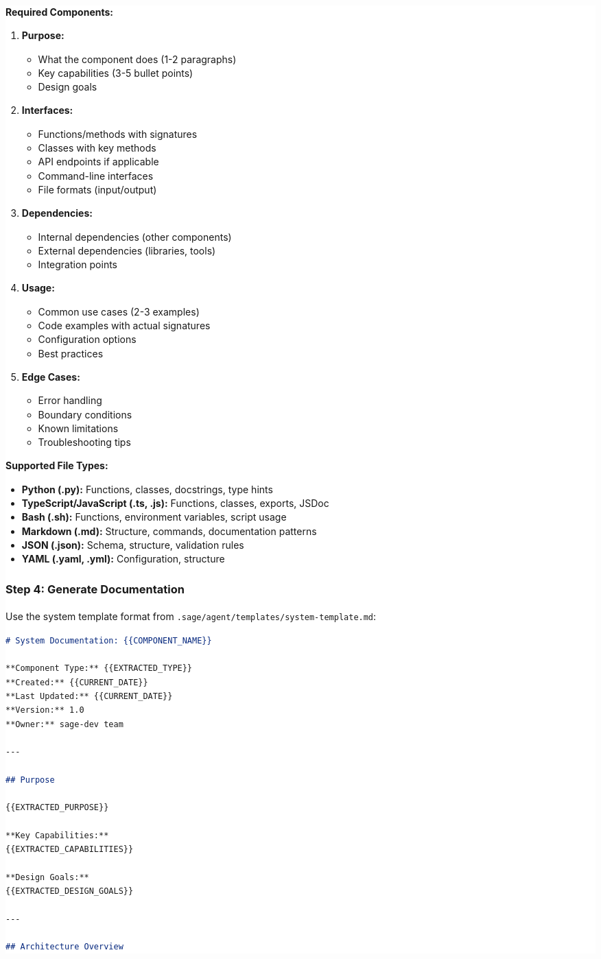 **Required Components:**

1. **Purpose:**
   - What the component does (1-2 paragraphs)
   - Key capabilities (3-5 bullet points)
   - Design goals

2. **Interfaces:**
   - Functions/methods with signatures
   - Classes with key methods
   - API endpoints if applicable
   - Command-line interfaces
   - File formats (input/output)

3. **Dependencies:**
   - Internal dependencies (other components)
   - External dependencies (libraries, tools)
   - Integration points

4. **Usage:**
   - Common use cases (2-3 examples)
   - Code examples with actual signatures
   - Configuration options
   - Best practices

5. **Edge Cases:**
   - Error handling
   - Boundary conditions
   - Known limitations
   - Troubleshooting tips

**Supported File Types:**

- **Python (.py):** Functions, classes, docstrings, type hints
- **TypeScript/JavaScript (.ts, .js):** Functions, classes, exports, JSDoc
- **Bash (.sh):** Functions, environment variables, script usage
- **Markdown (.md):** Structure, commands, documentation patterns
- **JSON (.json):** Schema, structure, validation rules
- **YAML (.yaml, .yml):** Configuration, structure

### Step 4: Generate Documentation

Use the system template format from `.sage/agent/templates/system-template.md`:

```markdown
# System Documentation: {{COMPONENT_NAME}}

**Component Type:** {{EXTRACTED_TYPE}}
**Created:** {{CURRENT_DATE}}
**Last Updated:** {{CURRENT_DATE}}
**Version:** 1.0
**Owner:** sage-dev team

---

## Purpose

{{EXTRACTED_PURPOSE}}

**Key Capabilities:**
{{EXTRACTED_CAPABILITIES}}

**Design Goals:**
{{EXTRACTED_DESIGN_GOALS}}

---

## Architecture Overview
```